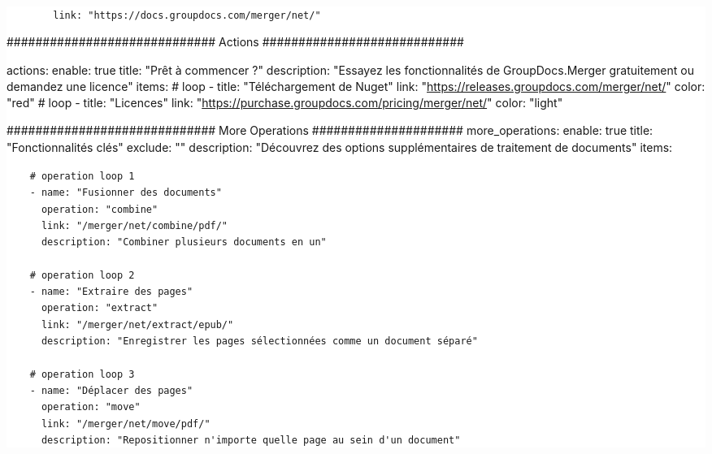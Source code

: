             link: "https://docs.groupdocs.com/merger/net/"
            

            


############################# Actions ############################

actions:
  enable: true
  title: "Prêt à commencer ?"
  description: "Essayez les fonctionnalités de GroupDocs.Merger gratuitement ou demandez une licence"
  items:
    #  loop
    - title: "Téléchargement de Nuget"
      link: "https://releases.groupdocs.com/merger/net/"
      color: "red"
        #  loop
    - title: "Licences"
      link: "https://purchase.groupdocs.com/pricing/merger/net/"
      color: "light"


############################# More Operations #####################
more_operations:
    enable: true
    title: "Fonctionnalités clés"
    exclude: ""
    description: "Découvrez des options supplémentaires de traitement de documents"
    items: 
          
        # operation loop 1
        - name: "Fusionner des documents"
          operation: "combine"
          link: "/merger/net/combine/pdf/"
          description: "Combiner plusieurs documents en un"

        # operation loop 2
        - name: "Extraire des pages"
          operation: "extract"
          link: "/merger/net/extract/epub/"
          description: "Enregistrer les pages sélectionnées comme un document séparé"

        # operation loop 3
        - name: "Déplacer des pages"
          operation: "move"
          link: "/merger/net/move/pdf/"
          description: "Repositionner n'importe quelle page au sein d'un document"
